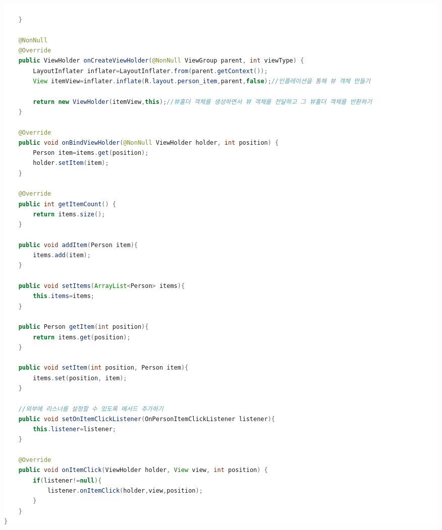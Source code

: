 ```java

    }

    @NonNull
    @Override
    public ViewHolder onCreateViewHolder(@NonNull ViewGroup parent, int viewType) {
        LayoutInflater inflater=LayoutInflater.from(parent.getContext());
        View itemView=inflater.inflate(R.layout.person_item,parent,false);//인플레이션을 통해 뷰 객체 만들기

        return new ViewHolder(itemView,this);//뷰홀더 객체를 생성하면서 뷰 객체를 전달하고 그 뷰홀더 객체를 반환하기
    }

    @Override
    public void onBindViewHolder(@NonNull ViewHolder holder, int position) {
        Person item=items.get(position);
        holder.setItem(item);
    }

    @Override
    public int getItemCount() {
        return items.size();
    }

    public void addItem(Person item){
        items.add(item);
    }

    public void setItems(ArrayList<Person> items){
        this.items=items;
    }

    public Person getItem(int position){
        return items.get(position);
    }

    public void setItem(int position, Person item){
        items.set(position, item);
    }

    //외부에 리스너를 설정할 수 있도록 메서드 추가하기
    public void setOnItemClickListener(OnPersonItemClickListener listener){
        this.listener=listener;
    }

    @Override
    public void onItemClick(ViewHolder holder, View view, int position) {
        if(listener!=null){
            listener.onItemClick(holder,view,position);
        }
    }
}
```
